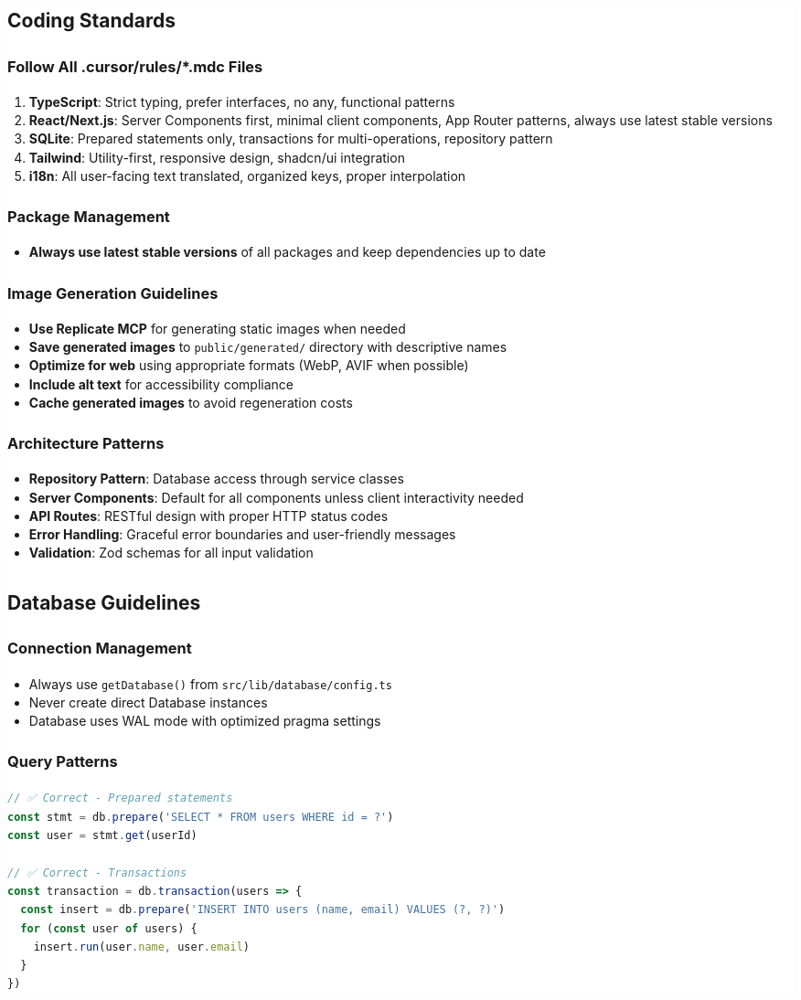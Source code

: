 ## Coding Standards

### Follow All .cursor/rules/\*.mdc Files

1. **TypeScript**: Strict typing, prefer interfaces, no any, functional patterns
2. **React/Next.js**: Server Components first, minimal client components, App
   Router patterns, always use latest stable versions
3. **SQLite**: Prepared statements only, transactions for multi-operations,
   repository pattern
4. **Tailwind**: Utility-first, responsive design, shadcn/ui integration
5. **i18n**: All user-facing text translated, organized keys, proper
   interpolation

### Package Management

- **Always use latest stable versions** of all packages and keep dependencies up
  to date

### Image Generation Guidelines

- **Use Replicate MCP** for generating static images when needed
- **Save generated images** to `public/generated/` directory with descriptive
  names
- **Optimize for web** using appropriate formats (WebP, AVIF when possible)
- **Include alt text** for accessibility compliance
- **Cache generated images** to avoid regeneration costs

### Architecture Patterns

- **Repository Pattern**: Database access through service classes
- **Server Components**: Default for all components unless client interactivity
  needed
- **API Routes**: RESTful design with proper HTTP status codes
- **Error Handling**: Graceful error boundaries and user-friendly messages
- **Validation**: Zod schemas for all input validation

## Database Guidelines

### Connection Management

- Always use `getDatabase()` from `src/lib/database/config.ts`
- Never create direct Database instances
- Database uses WAL mode with optimized pragma settings

### Query Patterns

```typescript
// ✅ Correct - Prepared statements
const stmt = db.prepare('SELECT * FROM users WHERE id = ?')
const user = stmt.get(userId)

// ✅ Correct - Transactions
const transaction = db.transaction(users => {
  const insert = db.prepare('INSERT INTO users (name, email) VALUES (?, ?)')
  for (const user of users) {
    insert.run(user.name, user.email)
  }
})
```
